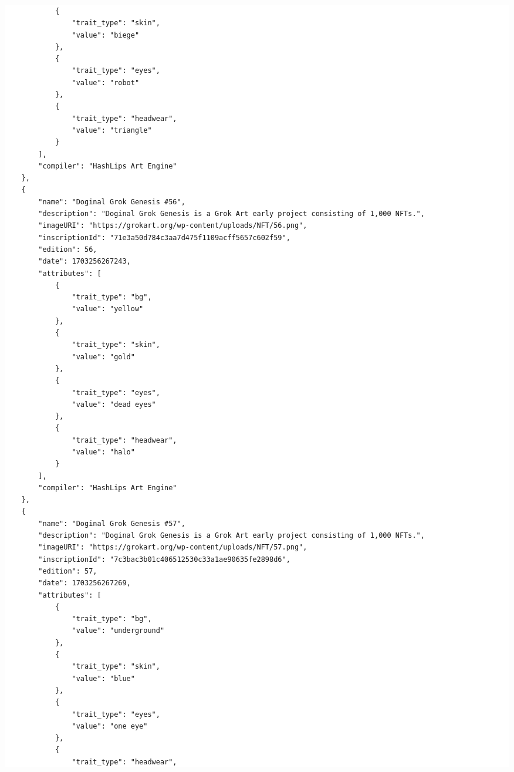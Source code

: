                 {
                    "trait_type": "skin",
                    "value": "biege"
                },
                {
                    "trait_type": "eyes",
                    "value": "robot"
                },
                {
                    "trait_type": "headwear",
                    "value": "triangle"
                }
            ],
            "compiler": "HashLips Art Engine"
        },
        {
            "name": "Doginal Grok Genesis #56",
            "description": "Doginal Grok Genesis is a Grok Art early project consisting of 1,000 NFTs.",
            "imageURI": "https://grokart.org/wp-content/uploads/NFT/56.png",
            "inscriptionId": "71e3a50d784c3aa7d475f1109acff5657c602f59",
            "edition": 56,
            "date": 1703256267243,
            "attributes": [
                {
                    "trait_type": "bg",
                    "value": "yellow"
                },
                {
                    "trait_type": "skin",
                    "value": "gold"
                },
                {
                    "trait_type": "eyes",
                    "value": "dead eyes"
                },
                {
                    "trait_type": "headwear",
                    "value": "halo"
                }
            ],
            "compiler": "HashLips Art Engine"
        },
        {
            "name": "Doginal Grok Genesis #57",
            "description": "Doginal Grok Genesis is a Grok Art early project consisting of 1,000 NFTs.",
            "imageURI": "https://grokart.org/wp-content/uploads/NFT/57.png",
            "inscriptionId": "7c3bac3b01c406512530c33a1ae90635fe2898d6",
            "edition": 57,
            "date": 1703256267269,
            "attributes": [
                {
                    "trait_type": "bg",
                    "value": "underground"
                },
                {
                    "trait_type": "skin",
                    "value": "blue"
                },
                {
                    "trait_type": "eyes",
                    "value": "one eye"
                },
                {
                    "trait_type": "headwear",